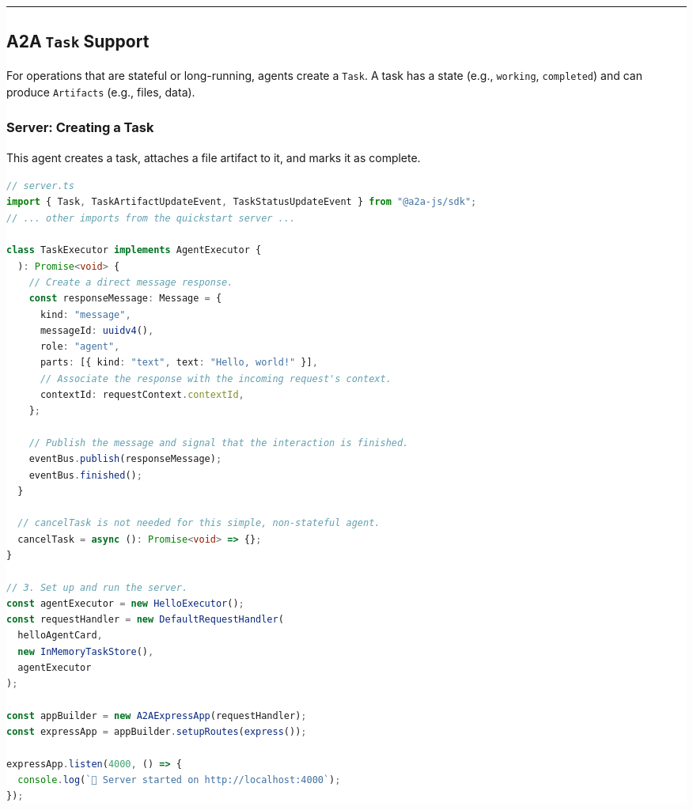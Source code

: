 -----

## A2A `Task` Support

For operations that are stateful or long-running, agents create a `Task`. A task has a state (e.g., `working`, `completed`) and can produce `Artifacts` (e.g., files, data).

### Server: Creating a Task

This agent creates a task, attaches a file artifact to it, and marks it as complete.

```typescript
// server.ts
import { Task, TaskArtifactUpdateEvent, TaskStatusUpdateEvent } from "@a2a-js/sdk";
// ... other imports from the quickstart server ...

class TaskExecutor implements AgentExecutor {
  ): Promise<void> {
    // Create a direct message response.
    const responseMessage: Message = {
      kind: "message",
      messageId: uuidv4(),
      role: "agent",
      parts: [{ kind: "text", text: "Hello, world!" }],
      // Associate the response with the incoming request's context.
      contextId: requestContext.contextId,
    };

    // Publish the message and signal that the interaction is finished.
    eventBus.publish(responseMessage);
    eventBus.finished();
  }
  
  // cancelTask is not needed for this simple, non-stateful agent.
  cancelTask = async (): Promise<void> => {};
}

// 3. Set up and run the server.
const agentExecutor = new HelloExecutor();
const requestHandler = new DefaultRequestHandler(
  helloAgentCard,
  new InMemoryTaskStore(),
  agentExecutor
);

const appBuilder = new A2AExpressApp(requestHandler);
const expressApp = appBuilder.setupRoutes(express());

expressApp.listen(4000, () => {
  console.log(`🚀 Server started on http://localhost:4000`);
});
```

